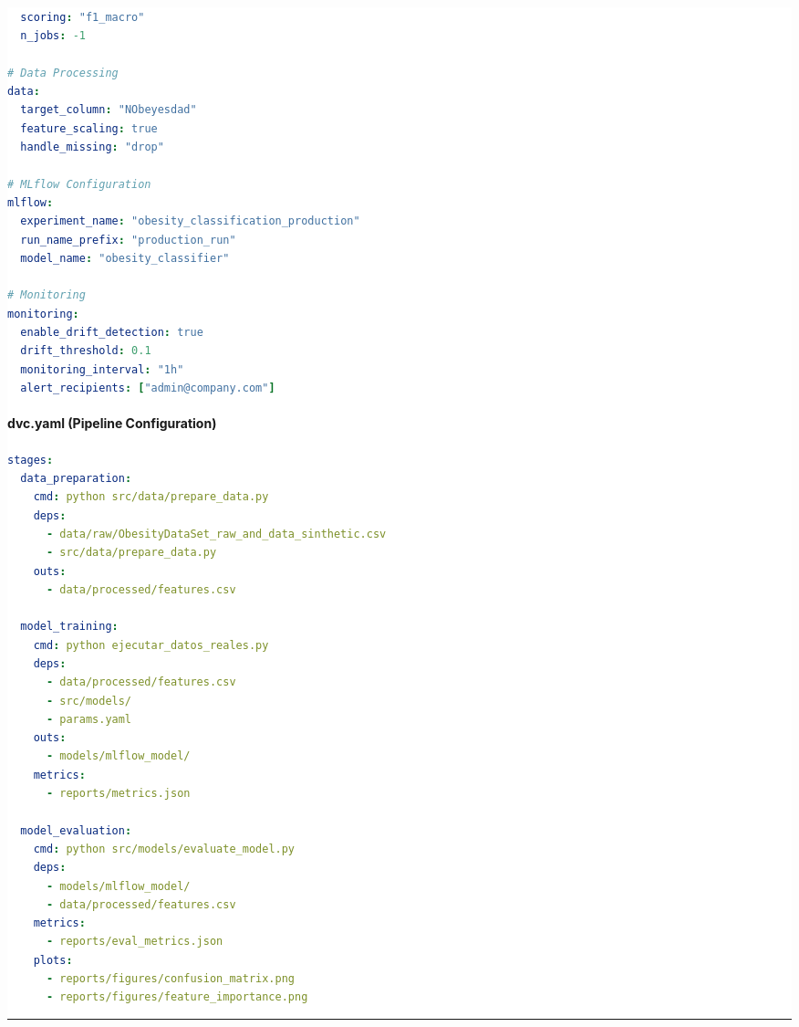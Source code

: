 ```yaml
  scoring: "f1_macro"
  n_jobs: -1

# Data Processing
data:
  target_column: "NObeyesdad"
  feature_scaling: true
  handle_missing: "drop"

# MLflow Configuration
mlflow:
  experiment_name: "obesity_classification_production"
  run_name_prefix: "production_run"
  model_name: "obesity_classifier"

# Monitoring
monitoring:
  enable_drift_detection: true
  drift_threshold: 0.1
  monitoring_interval: "1h"
  alert_recipients: ["admin@company.com"]
```

#### **dvc.yaml** (Pipeline Configuration)

```yaml
stages:
  data_preparation:
    cmd: python src/data/prepare_data.py
    deps:
      - data/raw/ObesityDataSet_raw_and_data_sinthetic.csv
      - src/data/prepare_data.py
    outs:
      - data/processed/features.csv

  model_training:
    cmd: python ejecutar_datos_reales.py
    deps:
      - data/processed/features.csv
      - src/models/
      - params.yaml
    outs:
      - models/mlflow_model/
    metrics:
      - reports/metrics.json

  model_evaluation:
    cmd: python src/models/evaluate_model.py
    deps:
      - models/mlflow_model/
      - data/processed/features.csv
    metrics:
      - reports/eval_metrics.json
    plots:
      - reports/figures/confusion_matrix.png
      - reports/figures/feature_importance.png
```

---
